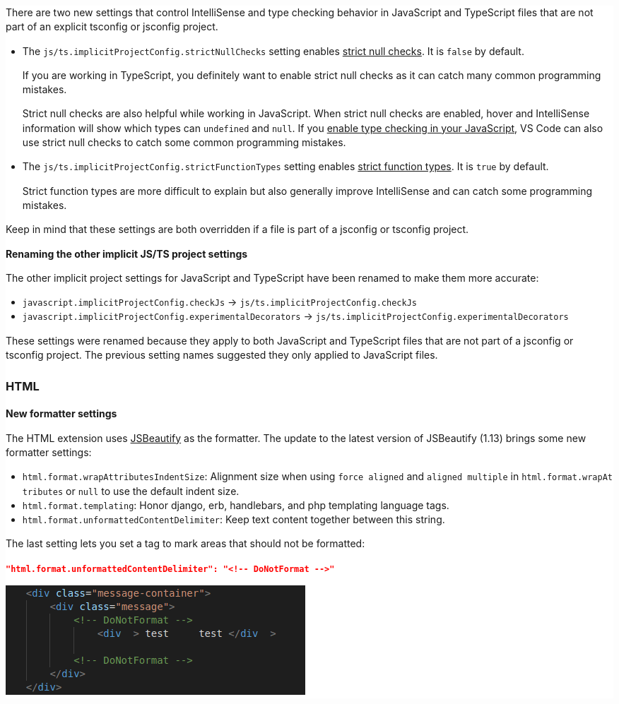 There are two new settings that control IntelliSense and type checking behavior in JavaScript and TypeScript files that are not part of an explicit tsconfig or jsconfig project.

- The `js/ts.implicitProjectConfig.strictNullChecks` setting enables [strict null checks](https://www.typescriptlang.org/docs/handbook/release-notes/typescript-2-0.html). It is `false` by default.

  If you are working in TypeScript, you definitely want to enable strict null checks as it can catch many common programming mistakes.

  Strict null checks are also helpful while working in JavaScript. When strict null checks are enabled, hover and IntelliSense information will show which types can `undefined` and `null`. If you [enable type checking in your JavaScript](https://code.visualstudio.com/Docs/languages/javascript#_type-checking), VS Code can also use strict null checks to catch some common programming mistakes.

- The `js/ts.implicitProjectConfig.strictFunctionTypes` setting enables [strict function types](https://github.com/Microsoft/TypeScript/pull/18654). It is `true` by default.

  Strict function types are more difficult to explain but also generally improve IntelliSense and can catch some programming mistakes.

Keep in mind that these settings are both overridden if a file is part of a jsconfig or tsconfig project.

**Renaming the other implicit JS/TS project settings**

The other implicit project settings for JavaScript and TypeScript have been renamed to make them more accurate:

- `javascript.implicitProjectConfig.checkJs` -> `js/ts.implicitProjectConfig.checkJs`
- `javascript.implicitProjectConfig.experimentalDecorators` -> `js/ts.implicitProjectConfig.experimentalDecorators`

These settings were renamed because they apply to both JavaScript and TypeScript files that are not part of a jsconfig or tsconfig project. The previous setting names suggested they only applied to JavaScript files.

### HTML

**New formatter settings**

The HTML extension uses [JSBeautify](https://beautifier.io/) as the formatter. The update to the latest version of JSBeautify (1.13) brings some new formatter settings:

- `html.format.wrapAttributesIndentSize`: Alignment size when using `force aligned` and `aligned multiple` in `html.format.wrapAttributes` or `null` to use the default indent size.
- `html.format.templating`: Honor django, erb, handlebars, and php templating language tags.
- `html.format.unformattedContentDelimiter`: Keep text content together between this string.

The last setting lets you set a tag to mark areas that should not be formatted:

```json
"html.format.unformattedContentDelimiter": "<!-- DoNotFormat -->"
```

![Unformatted tag example](images/1_52/html-unformattedContent.png)
